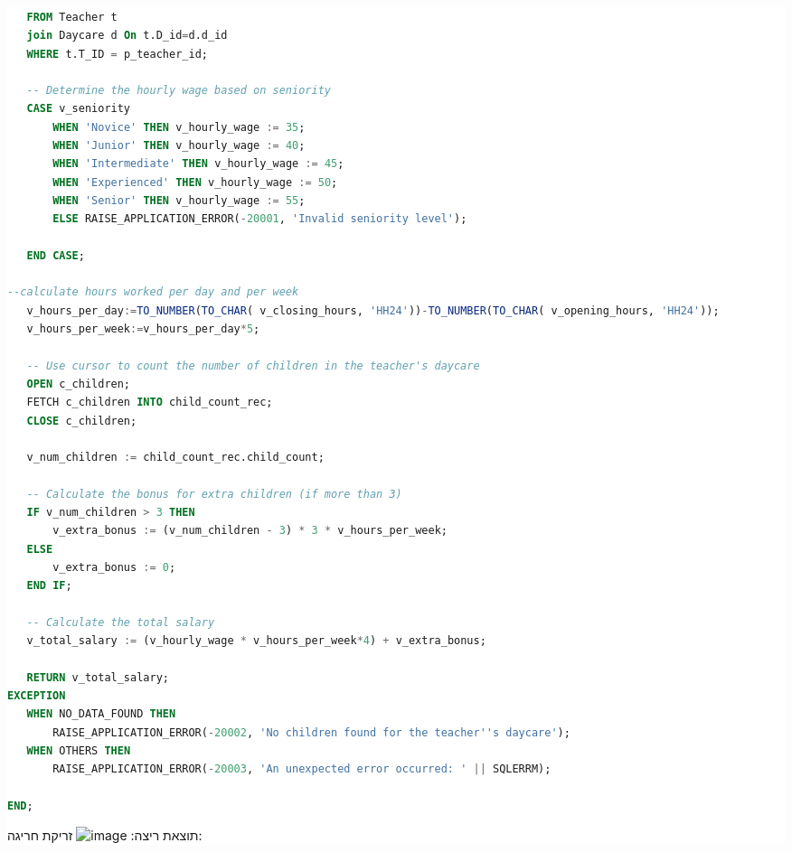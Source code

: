  ```SQL
    FROM Teacher t
    join Daycare d On t.D_id=d.d_id
    WHERE t.T_ID = p_teacher_id;

    -- Determine the hourly wage based on seniority
    CASE v_seniority
        WHEN 'Novice' THEN v_hourly_wage := 35;
        WHEN 'Junior' THEN v_hourly_wage := 40;
        WHEN 'Intermediate' THEN v_hourly_wage := 45;
        WHEN 'Experienced' THEN v_hourly_wage := 50;
        WHEN 'Senior' THEN v_hourly_wage := 55;
        ELSE RAISE_APPLICATION_ERROR(-20001, 'Invalid seniority level');

    END CASE;

--calculate hours worked per day and per week
    v_hours_per_day:=TO_NUMBER(TO_CHAR( v_closing_hours, 'HH24'))-TO_NUMBER(TO_CHAR( v_opening_hours, 'HH24'));
    v_hours_per_week:=v_hours_per_day*5;
    
    -- Use cursor to count the number of children in the teacher's daycare
    OPEN c_children;
    FETCH c_children INTO child_count_rec;
    CLOSE c_children;

    v_num_children := child_count_rec.child_count;

    -- Calculate the bonus for extra children (if more than 3)
    IF v_num_children > 3 THEN
        v_extra_bonus := (v_num_children - 3) * 3 * v_hours_per_week;
    ELSE
        v_extra_bonus := 0;
    END IF;

    -- Calculate the total salary
    v_total_salary := (v_hourly_wage * v_hours_per_week*4) + v_extra_bonus;

    RETURN v_total_salary;
EXCEPTION
    WHEN NO_DATA_FOUND THEN
        RAISE_APPLICATION_ERROR(-20002, 'No children found for the teacher''s daycare');
    WHEN OTHERS THEN
        RAISE_APPLICATION_ERROR(-20003, 'An unexpected error occurred: ' || SQLERRM);

END;


```
תוצאת ריצה:
![image](https://github.com/nogajacobs/DatabaseProject/assets/73253528/15c62ff9-10a7-45da-8d77-2802a1312e26)
זריקת חריגה:

